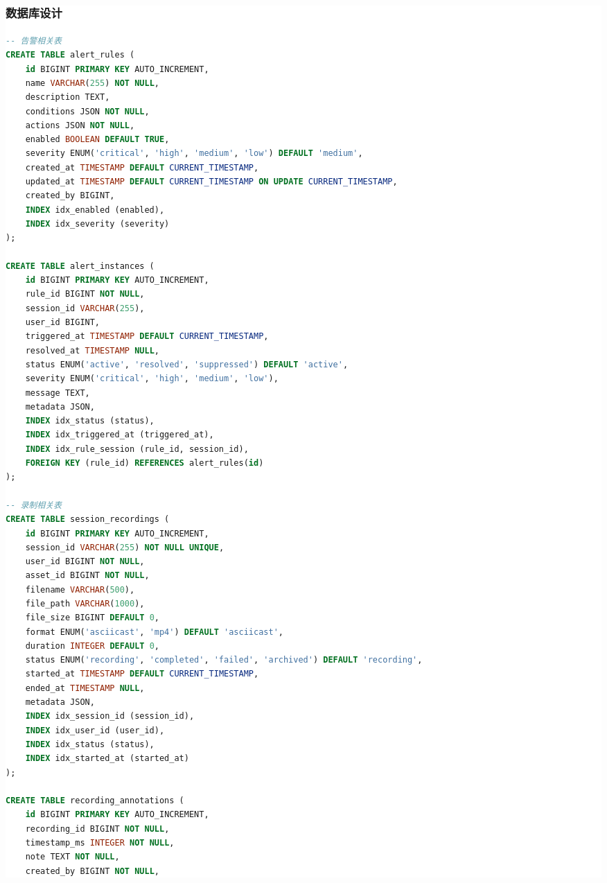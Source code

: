 ### 数据库设计

```sql
-- 告警相关表
CREATE TABLE alert_rules (
    id BIGINT PRIMARY KEY AUTO_INCREMENT,
    name VARCHAR(255) NOT NULL,
    description TEXT,
    conditions JSON NOT NULL,
    actions JSON NOT NULL,
    enabled BOOLEAN DEFAULT TRUE,
    severity ENUM('critical', 'high', 'medium', 'low') DEFAULT 'medium',
    created_at TIMESTAMP DEFAULT CURRENT_TIMESTAMP,
    updated_at TIMESTAMP DEFAULT CURRENT_TIMESTAMP ON UPDATE CURRENT_TIMESTAMP,
    created_by BIGINT,
    INDEX idx_enabled (enabled),
    INDEX idx_severity (severity)
);

CREATE TABLE alert_instances (
    id BIGINT PRIMARY KEY AUTO_INCREMENT,
    rule_id BIGINT NOT NULL,
    session_id VARCHAR(255),
    user_id BIGINT,
    triggered_at TIMESTAMP DEFAULT CURRENT_TIMESTAMP,
    resolved_at TIMESTAMP NULL,
    status ENUM('active', 'resolved', 'suppressed') DEFAULT 'active',
    severity ENUM('critical', 'high', 'medium', 'low'),
    message TEXT,
    metadata JSON,
    INDEX idx_status (status),
    INDEX idx_triggered_at (triggered_at),
    INDEX idx_rule_session (rule_id, session_id),
    FOREIGN KEY (rule_id) REFERENCES alert_rules(id)
);

-- 录制相关表
CREATE TABLE session_recordings (
    id BIGINT PRIMARY KEY AUTO_INCREMENT,
    session_id VARCHAR(255) NOT NULL UNIQUE,
    user_id BIGINT NOT NULL,
    asset_id BIGINT NOT NULL,
    filename VARCHAR(500),
    file_path VARCHAR(1000),
    file_size BIGINT DEFAULT 0,
    format ENUM('asciicast', 'mp4') DEFAULT 'asciicast',
    duration INTEGER DEFAULT 0,
    status ENUM('recording', 'completed', 'failed', 'archived') DEFAULT 'recording',
    started_at TIMESTAMP DEFAULT CURRENT_TIMESTAMP,
    ended_at TIMESTAMP NULL,
    metadata JSON,
    INDEX idx_session_id (session_id),
    INDEX idx_user_id (user_id),
    INDEX idx_status (status),
    INDEX idx_started_at (started_at)
);

CREATE TABLE recording_annotations (
    id BIGINT PRIMARY KEY AUTO_INCREMENT,
    recording_id BIGINT NOT NULL,
    timestamp_ms INTEGER NOT NULL,
    note TEXT NOT NULL,
    created_by BIGINT NOT NULL,
```